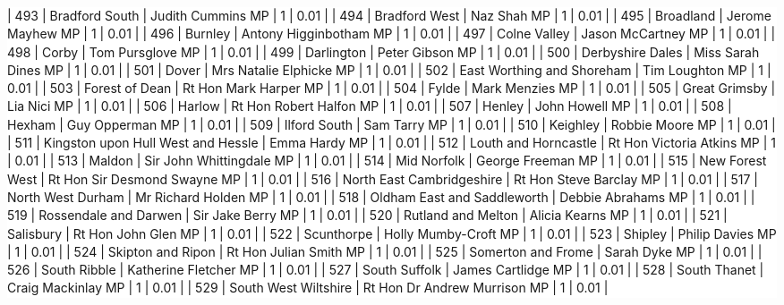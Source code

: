 | 493 | Bradford South | Judith Cummins MP | 1 | 0.01 |
| 494 | Bradford West | Naz Shah MP | 1 | 0.01 |
| 495 | Broadland | Jerome Mayhew MP | 1 | 0.01 |
| 496 | Burnley | Antony Higginbotham MP | 1 | 0.01 |
| 497 | Colne Valley | Jason McCartney MP | 1 | 0.01 |
| 498 | Corby | Tom Pursglove MP | 1 | 0.01 |
| 499 | Darlington | Peter Gibson MP | 1 | 0.01 |
| 500 | Derbyshire Dales | Miss Sarah Dines MP | 1 | 0.01 |
| 501 | Dover | Mrs Natalie Elphicke MP | 1 | 0.01 |
| 502 | East Worthing and Shoreham | Tim Loughton MP | 1 | 0.01 |
| 503 | Forest of Dean | Rt Hon Mark Harper MP | 1 | 0.01 |
| 504 | Fylde | Mark Menzies MP | 1 | 0.01 |
| 505 | Great Grimsby | Lia Nici MP | 1 | 0.01 |
| 506 | Harlow | Rt Hon Robert Halfon MP | 1 | 0.01 |
| 507 | Henley | John Howell MP | 1 | 0.01 |
| 508 | Hexham | Guy Opperman MP | 1 | 0.01 |
| 509 | Ilford South | Sam Tarry MP | 1 | 0.01 |
| 510 | Keighley | Robbie Moore MP | 1 | 0.01 |
| 511 | Kingston upon Hull West and Hessle | Emma Hardy MP | 1 | 0.01 |
| 512 | Louth and Horncastle | Rt Hon Victoria Atkins MP | 1 | 0.01 |
| 513 | Maldon | Sir John Whittingdale MP | 1 | 0.01 |
| 514 | Mid Norfolk | George Freeman MP | 1 | 0.01 |
| 515 | New Forest West | Rt Hon Sir Desmond Swayne MP | 1 | 0.01 |
| 516 | North East Cambridgeshire | Rt Hon Steve Barclay MP | 1 | 0.01 |
| 517 | North West Durham | Mr Richard Holden MP | 1 | 0.01 |
| 518 | Oldham East and Saddleworth | Debbie Abrahams MP | 1 | 0.01 |
| 519 | Rossendale and Darwen | Sir Jake Berry MP | 1 | 0.01 |
| 520 | Rutland and Melton | Alicia Kearns MP | 1 | 0.01 |
| 521 | Salisbury | Rt Hon John Glen MP | 1 | 0.01 |
| 522 | Scunthorpe | Holly Mumby-Croft MP | 1 | 0.01 |
| 523 | Shipley | Philip Davies MP | 1 | 0.01 |
| 524 | Skipton and Ripon | Rt Hon Julian Smith MP | 1 | 0.01 |
| 525 | Somerton and Frome | Sarah Dyke MP | 1 | 0.01 |
| 526 | South Ribble | Katherine Fletcher MP | 1 | 0.01 |
| 527 | South Suffolk | James Cartlidge MP | 1 | 0.01 |
| 528 | South Thanet | Craig Mackinlay MP | 1 | 0.01 |
| 529 | South West Wiltshire | Rt Hon Dr Andrew Murrison MP | 1 | 0.01 |
